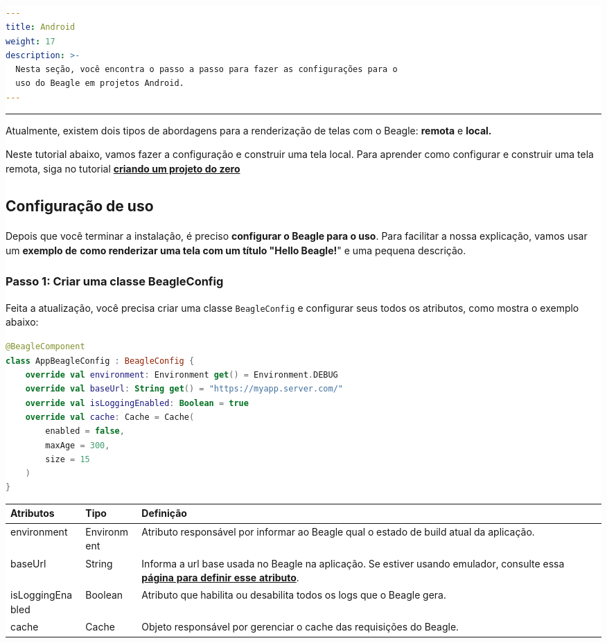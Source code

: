 ```yaml
---
title: Android
weight: 17
description: >-
  Nesta seção, você encontra o passo a passo para fazer as configurações para o
  uso do Beagle em projetos Android.
---
```


---

Atualmente, existem dois tipos de abordagens para a renderização de telas com o Beagle: **remota** e **local.**

Neste tutorial abaixo, vamos fazer a configuração e construir uma tela local. Para aprender como configurar e construir uma tela remota, siga no tutorial  [**criando um projeto do zero**](/pt/primeiros-passos/criando-um-projeto-do-zero/case-android)

## **Configuração de uso** 

Depois que você terminar a instalação, é preciso **configurar o Beagle para o uso**. Para facilitar a nossa explicação, vamos usar um **exemplo de** **como renderizar uma tela com um título "Hello Beagle!**" e uma pequena descrição. 

### **Passo 1: Criar uma classe BeagleConfig**

Feita a atualização, você precisa criar uma classe `BeagleConfig` e configurar seus todos os atributos, como mostra o exemplo abaixo:


```kotlin
@BeagleComponent
class AppBeagleConfig : BeagleConfig {
    override val environment: Environment get() = Environment.DEBUG
    override val baseUrl: String get() = "https://myapp.server.com/"
    override val isLoggingEnabled: Boolean = true
    override val cache: Cache = Cache(
        enabled = false,
        maxAge = 300,
        size = 15
    )
}
```


| Atributos | Tipo | Definição |
| :--- | :--- | :--- |
| environment | Environment | Atributo responsável por informar ao Beagle qual o estado de build atual da aplicação. |
| baseUrl | String | Informa a url base usada no Beagle na aplicação. Se estiver usando emulador, consulte essa [**página para definir esse atributo**](https://developer.android.com/studio/run/emulator-networking.html#networkaddresses). |
| isLoggingEnabled | Boolean | Atributo que habilita ou desabilita todos os logs que o Beagle gera. |
| cache | Cache | Objeto responsável por gerenciar o cache das requisições do Beagle. |
